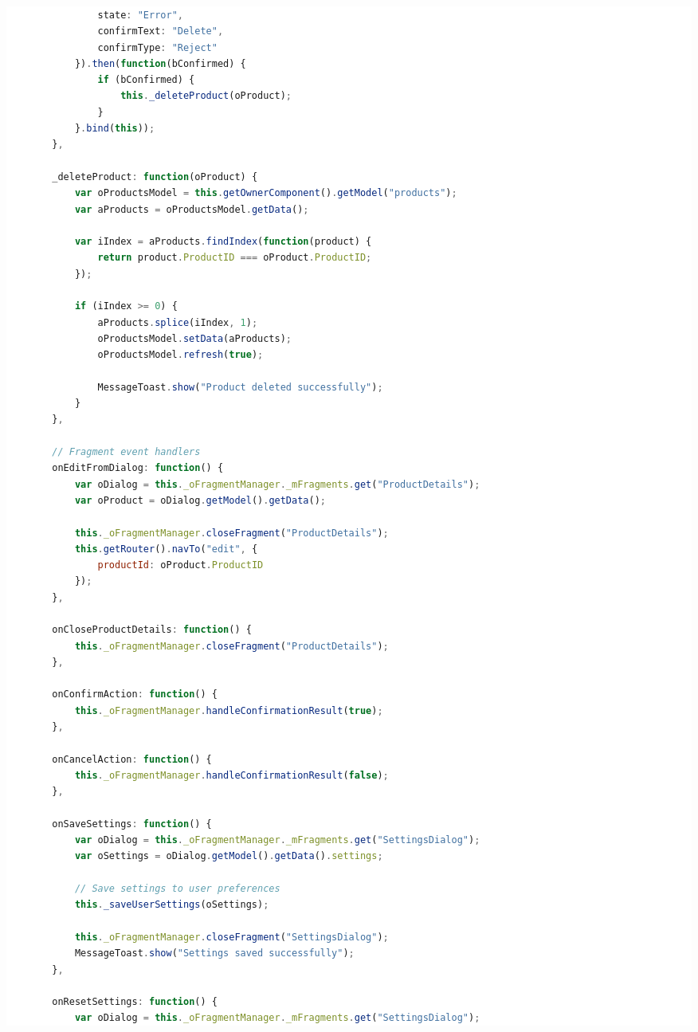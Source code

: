 ```javascript
                state: "Error",
                confirmText: "Delete",
                confirmType: "Reject"
            }).then(function(bConfirmed) {
                if (bConfirmed) {
                    this._deleteProduct(oProduct);
                }
            }.bind(this));
        },

        _deleteProduct: function(oProduct) {
            var oProductsModel = this.getOwnerComponent().getModel("products");
            var aProducts = oProductsModel.getData();
            
            var iIndex = aProducts.findIndex(function(product) {
                return product.ProductID === oProduct.ProductID;
            });
            
            if (iIndex >= 0) {
                aProducts.splice(iIndex, 1);
                oProductsModel.setData(aProducts);
                oProductsModel.refresh(true);
                
                MessageToast.show("Product deleted successfully");
            }
        },

        // Fragment event handlers
        onEditFromDialog: function() {
            var oDialog = this._oFragmentManager._mFragments.get("ProductDetails");
            var oProduct = oDialog.getModel().getData();
            
            this._oFragmentManager.closeFragment("ProductDetails");
            this.getRouter().navTo("edit", {
                productId: oProduct.ProductID
            });
        },

        onCloseProductDetails: function() {
            this._oFragmentManager.closeFragment("ProductDetails");
        },

        onConfirmAction: function() {
            this._oFragmentManager.handleConfirmationResult(true);
        },

        onCancelAction: function() {
            this._oFragmentManager.handleConfirmationResult(false);
        },

        onSaveSettings: function() {
            var oDialog = this._oFragmentManager._mFragments.get("SettingsDialog");
            var oSettings = oDialog.getModel().getData().settings;
            
            // Save settings to user preferences
            this._saveUserSettings(oSettings);
            
            this._oFragmentManager.closeFragment("SettingsDialog");
            MessageToast.show("Settings saved successfully");
        },

        onResetSettings: function() {
            var oDialog = this._oFragmentManager._mFragments.get("SettingsDialog");
```